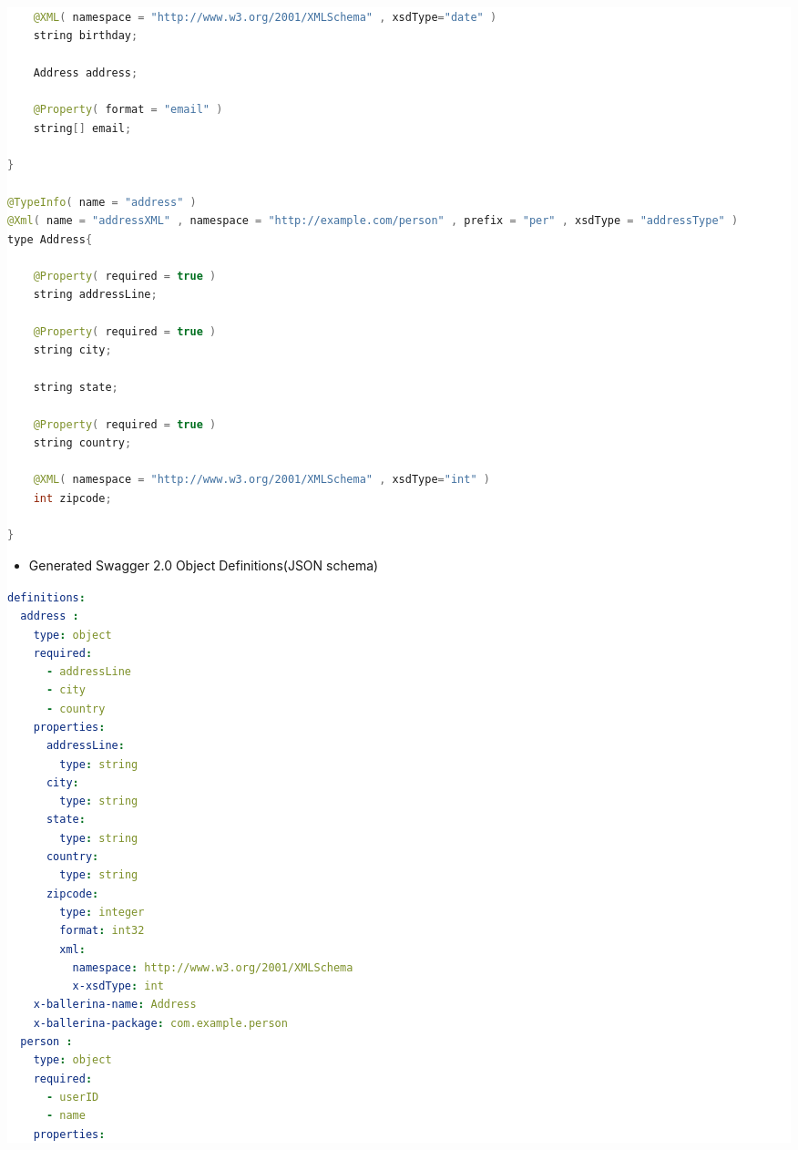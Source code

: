 ```java
    @XML( namespace = "http://www.w3.org/2001/XMLSchema" , xsdType="date" )
    string birthday; 
    
    Address address;
    
    @Property( format = "email" )
    string[] email;

}

@TypeInfo( name = "address" )
@Xml( name = "addressXML" , namespace = "http://example.com/person" , prefix = "per" , xsdType = "addressType" )
type Address{

    @Property( required = true )
    string addressLine;
    
    @Property( required = true )
    string city;
    
    string state;
    
    @Property( required = true )
    string country;
    
    @XML( namespace = "http://www.w3.org/2001/XMLSchema" , xsdType="int" )
    int zipcode;

}
```

* Generated Swagger 2.0 Object Definitions(JSON schema)
```yaml
definitions:
  address : 
    type: object
    required:
      - addressLine
      - city
      - country
    properties:
      addressLine:
        type: string
      city:
        type: string
      state:
        type: string
      country:
        type: string
      zipcode:
        type: integer
        format: int32
        xml:
          namespace: http://www.w3.org/2001/XMLSchema
          x-xsdType: int
    x-ballerina-name: Address
    x-ballerina-package: com.example.person
  person :
    type: object
    required:
      - userID
      - name
    properties:
```